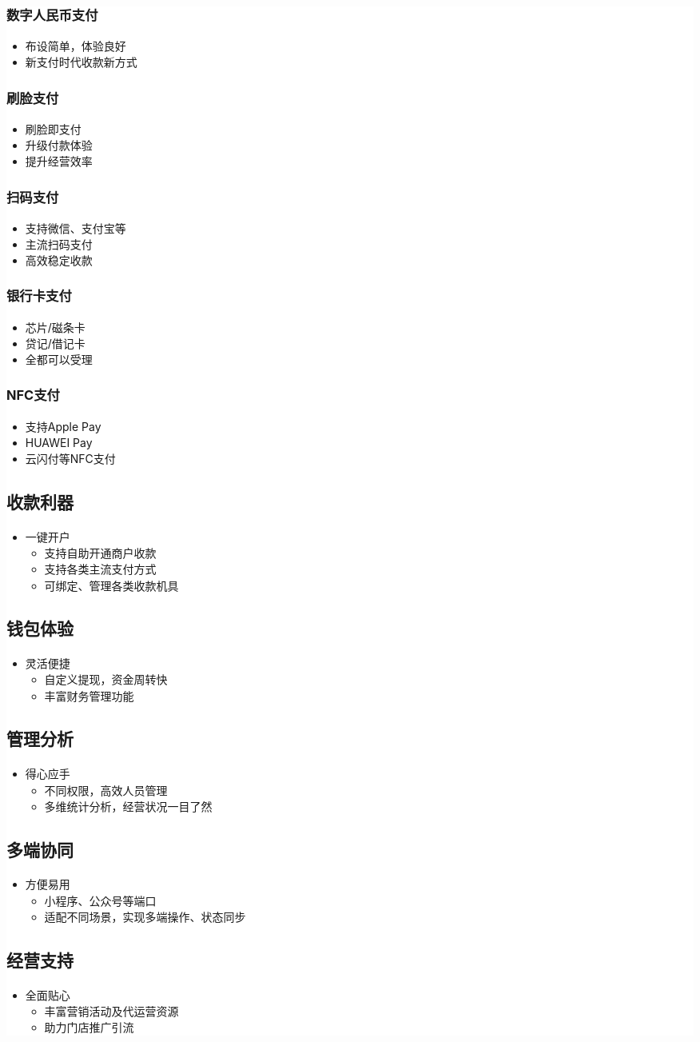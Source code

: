 ### 数字人民币支付
- 布设简单，体验良好
- 新支付时代收款新方式

### 刷脸支付
- 刷脸即支付
- 升级付款体验
- 提升经营效率

### 扫码支付
- 支持微信、支付宝等
- 主流扫码支付
- 高效稳定收款

### 银行卡支付
- 芯片/磁条卡
- 贷记/借记卡
- 全都可以受理

### NFC支付
- 支持Apple Pay
- HUAWEI Pay
- 云闪付等NFC支付

## 收款利器
- 一键开户
  - 支持自助开通商户收款
  - 支持各类主流支付方式
  - 可绑定、管理各类收款机具

## 钱包体验
- 灵活便捷
  - 自定义提现，资金周转快
  - 丰富财务管理功能

## 管理分析
- 得心应手
  - 不同权限，高效人员管理
  - 多维统计分析，经营状况一目了然

## 多端协同
- 方便易用
  - 小程序、公众号等端口
  - 适配不同场景，实现多端操作、状态同步

## 经营支持
- 全面贴心
  - 丰富营销活动及代运营资源
  - 助力门店推广引流
